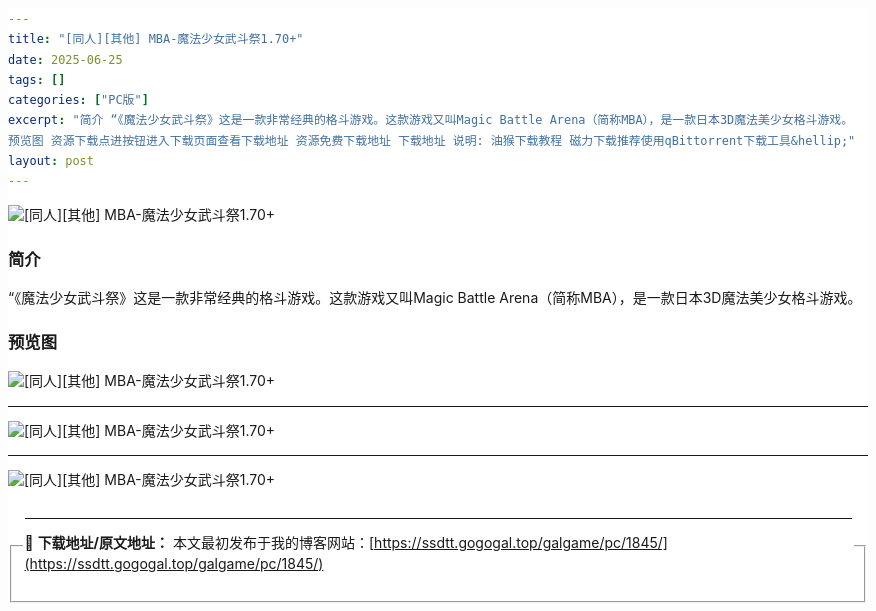 ```yaml
---
title: "[同人][其他] MBA-魔法少女武斗祭1.70+"
date: 2025-06-25
tags: []
categories: ["PC版"]
excerpt: "简介 “《魔法少女武斗祭》这是一款非常经典的格斗游戏。这款游戏又叫Magic Battle Arena（简称MBA），是一款日本3D魔法美少女格斗游戏。 预览图 资源下载点进按钮进入下载页面查看下载地址 资源免费下载地址 下载地址 说明: 油猴下载教程 磁力下载推荐使用qBittorrent下载工具&hellip;"
layout: post
---
```



<p><img decoding="async"   src="https://ssdtt.gogogal.top/wp-content/uploads/2025/06/9966c-00.webp" loading="lazy" alt="[同人][其他] MBA-魔法少女武斗祭1.70+" style="display: block; margin-left: auto; margin-right: auto; width: 1000px;" /></p>
<div>
<h3>简介</h3>
</p></div>
<p>“《魔法少女武斗祭》这是一款非常经典的格斗游戏。这款游戏又叫Magic Battle Arena（简称MBA），是一款日本3D魔法美少女格斗游戏。</p>
<h3>预览图</h3>
<p><img decoding="async"   src="https://ssdtt.gogogal.top/wp-content/uploads/2025/06/5ffef-01.webp" loading="lazy" alt="[同人][其他] MBA-魔法少女武斗祭1.70+" style="display: block; margin-left: auto; margin-right: auto; width: 1000px;" /></p>
<hr />
<p><img decoding="async"   src="https://ssdtt.gogogal.top/wp-content/uploads/2025/06/d3c4c-02.webp" loading="lazy" alt="[同人][其他] MBA-魔法少女武斗祭1.70+" style="display: block; margin-left: auto; margin-right: auto; width: 1000px;" /></p>
<hr />
<p><img decoding="async"   src="https://ssdtt.gogogal.top/wp-content/uploads/2025/06/d4713-03.webp" loading="lazy" alt="[同人][其他] MBA-魔法少女武斗祭1.70+" style="display: block; margin-left: auto; margin-right: auto; width: 1000px;" /></p>
<div></div>
<fieldset>
<legend>


---
📖 **下载地址/原文地址：** 本文最初发布于我的博客网站：[https://ssdtt.gogogal.top/galgame/pc/1845/](https://ssdtt.gogogal.top/galgame/pc/1845/)
